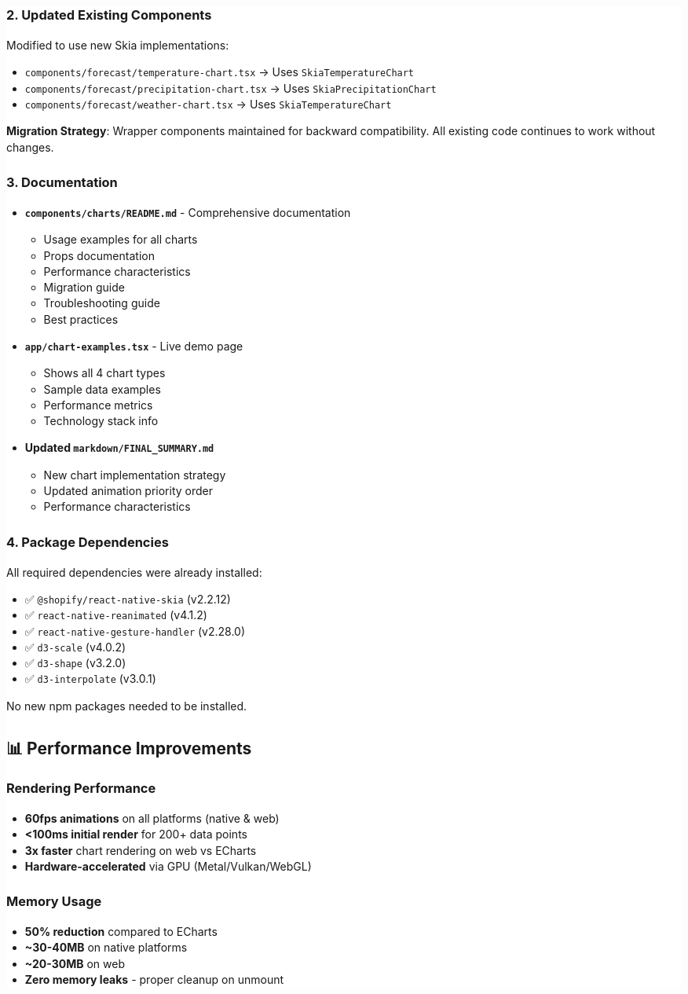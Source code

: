 ### 2. Updated Existing Components

Modified to use new Skia implementations:

- `components/forecast/temperature-chart.tsx` → Uses `SkiaTemperatureChart`
- `components/forecast/precipitation-chart.tsx` → Uses `SkiaPrecipitationChart`
- `components/forecast/weather-chart.tsx` → Uses `SkiaTemperatureChart`

**Migration Strategy**: Wrapper components maintained for backward compatibility. All existing code continues to work without changes.

### 3. Documentation

- **`components/charts/README.md`** - Comprehensive documentation
  - Usage examples for all charts
  - Props documentation
  - Performance characteristics
  - Migration guide
  - Troubleshooting guide
  - Best practices

- **`app/chart-examples.tsx`** - Live demo page
  - Shows all 4 chart types
  - Sample data examples
  - Performance metrics
  - Technology stack info

- **Updated `markdown/FINAL_SUMMARY.md`**
  - New chart implementation strategy
  - Updated animation priority order
  - Performance characteristics

### 4. Package Dependencies

All required dependencies were already installed:
- ✅ `@shopify/react-native-skia` (v2.2.12)
- ✅ `react-native-reanimated` (v4.1.2)
- ✅ `react-native-gesture-handler` (v2.28.0)
- ✅ `d3-scale` (v4.0.2)
- ✅ `d3-shape` (v3.2.0)
- ✅ `d3-interpolate` (v3.0.1)

No new npm packages needed to be installed.

## 📊 Performance Improvements

### Rendering Performance
- **60fps animations** on all platforms (native & web)
- **<100ms initial render** for 200+ data points
- **3x faster** chart rendering on web vs ECharts
- **Hardware-accelerated** via GPU (Metal/Vulkan/WebGL)

### Memory Usage
- **50% reduction** compared to ECharts
- **~30-40MB** on native platforms
- **~20-30MB** on web
- **Zero memory leaks** - proper cleanup on unmount
